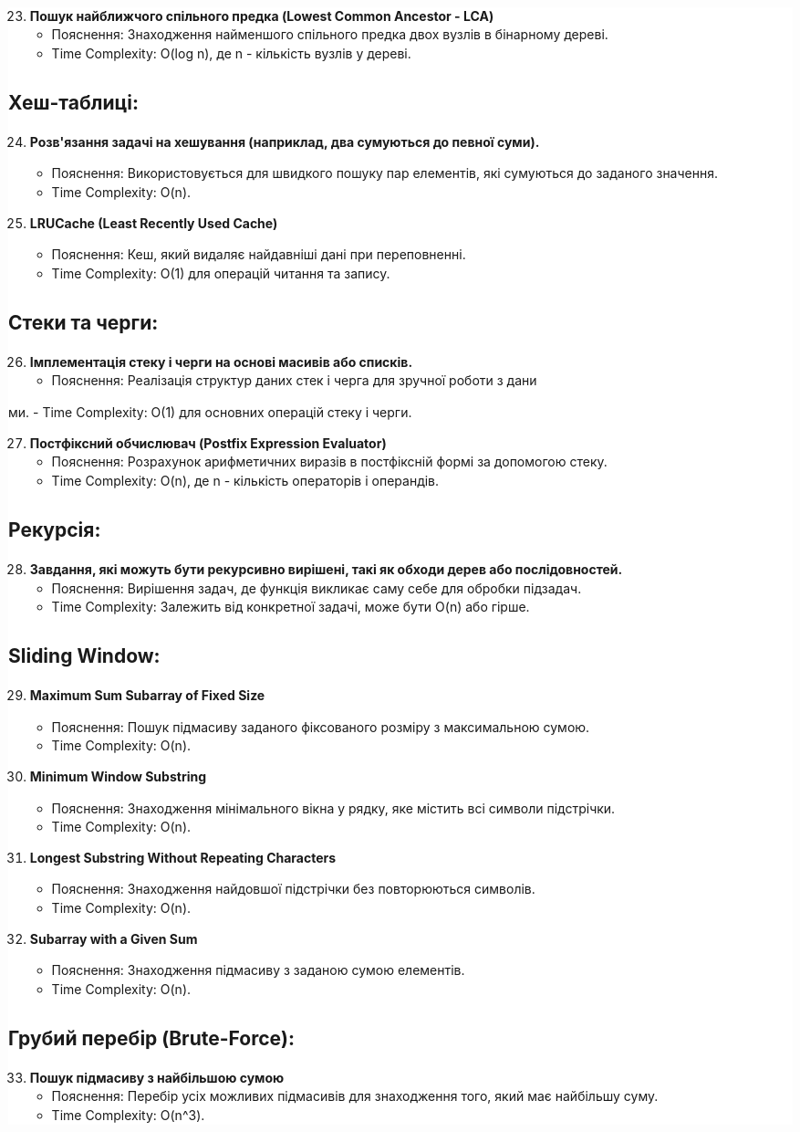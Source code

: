 23. **Пошук найближчого спільного предка (Lowest Common Ancestor - LCA)**
    - Пояснення: Знаходження найменшого спільного предка двох вузлів в бінарному дереві.
    - Time Complexity: O(log n), де n - кількість вузлів у дереві.

## Хеш-таблиці:
24. **Розв'язання задачі на хешування (наприклад, два сумуються до певної суми).**
    - Пояснення: Використовується для швидкого пошуку пар елементів, які сумуються до заданого значення.
    - Time Complexity: O(n).

25. **LRUCache (Least Recently Used Cache)**
    - Пояснення: Кеш, який видаляє найдавніші дані при переповненні.
    - Time Complexity: O(1) для операцій читання та запису.

## Стеки та черги:
26. **Імплементація стеку і черги на основі масивів або списків.**
    - Пояснення: Реалізація структур даних стек і черга для зручної роботи з дани

ми.
    - Time Complexity: O(1) для основних операцій стеку і черги.

27. **Постфіксний обчислювач (Postfix Expression Evaluator)**
    - Пояснення: Розрахунок арифметичних виразів в постфіксній формі за допомогою стеку.
    - Time Complexity: O(n), де n - кількість операторів і операндів.

## Рекурсія:
28. **Завдання, які можуть бути рекурсивно вирішені, такі як обходи дерев або послідовностей.**
    - Пояснення: Вирішення задач, де функція викликає саму себе для обробки підзадач.
    - Time Complexity: Залежить від конкретної задачі, може бути O(n) або гірше.

## Sliding Window:
29. **Maximum Sum Subarray of Fixed Size**
    - Пояснення: Пошук підмасиву заданого фіксованого розміру з максимальною сумою.
    - Time Complexity: O(n).

30. **Minimum Window Substring**
    - Пояснення: Знаходження мінімального вікна у рядку, яке містить всі символи підстрічки.
    - Time Complexity: O(n).

31. **Longest Substring Without Repeating Characters**
    - Пояснення: Знаходження найдовшої підстрічки без повторюються символів.
    - Time Complexity: O(n).

32. **Subarray with a Given Sum**
    - Пояснення: Знаходження підмасиву з заданою сумою елементів.
    - Time Complexity: O(n).

## Грубий перебір (Brute-Force):
33. **Пошук підмасиву з найбільшою сумою**
    - Пояснення: Перебір усіх можливих підмасивів для знаходження того, який має найбільшу суму.
    - Time Complexity: O(n^3).
